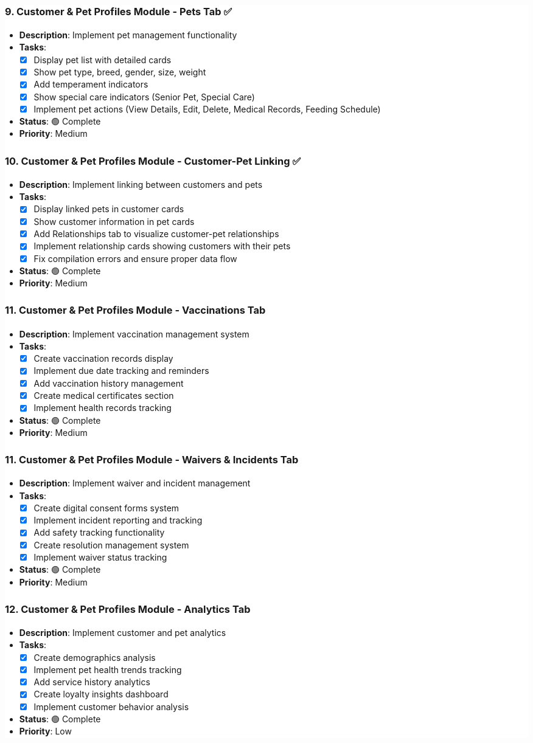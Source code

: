 ### 9. Customer & Pet Profiles Module - Pets Tab ✅
- **Description**: Implement pet management functionality
- **Tasks**:
  - [x] Display pet list with detailed cards
  - [x] Show pet type, breed, gender, size, weight
  - [x] Add temperament indicators
  - [x] Show special care indicators (Senior Pet, Special Care)
  - [x] Implement pet actions (View Details, Edit, Delete, Medical Records, Feeding Schedule)
- **Status**: 🟢 Complete
- **Priority**: Medium

### 10. Customer & Pet Profiles Module - Customer-Pet Linking ✅
- **Description**: Implement linking between customers and pets
- **Tasks**:
  - [x] Display linked pets in customer cards
  - [x] Show customer information in pet cards
  - [x] Add Relationships tab to visualize customer-pet relationships
  - [x] Implement relationship cards showing customers with their pets
  - [x] Fix compilation errors and ensure proper data flow
- **Status**: 🟢 Complete
- **Priority**: Medium

### 11. Customer & Pet Profiles Module - Vaccinations Tab
- **Description**: Implement vaccination management system
- **Tasks**:
  - [x] Create vaccination records display
  - [x] Implement due date tracking and reminders
  - [x] Add vaccination history management
  - [x] Create medical certificates section
  - [x] Implement health records tracking
- **Status**: 🟢 Complete
- **Priority**: Medium

### 11. Customer & Pet Profiles Module - Waivers & Incidents Tab
- **Description**: Implement waiver and incident management
- **Tasks**:
  - [x] Create digital consent forms system
  - [x] Implement incident reporting and tracking
  - [x] Add safety tracking functionality
  - [x] Create resolution management system
  - [x] Implement waiver status tracking
- **Status**: 🟢 Complete
- **Priority**: Medium

### 12. Customer & Pet Profiles Module - Analytics Tab
- **Description**: Implement customer and pet analytics
- **Tasks**:
  - [x] Create demographics analysis
  - [x] Implement pet health trends tracking
  - [x] Add service history analytics
  - [x] Create loyalty insights dashboard
  - [x] Implement customer behavior analysis
- **Status**: 🟢 Complete
- **Priority**: Low

